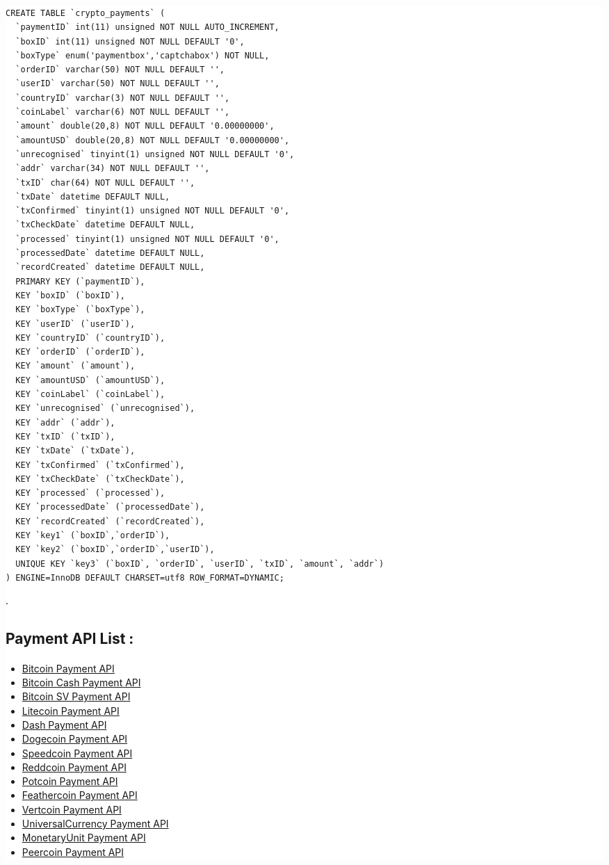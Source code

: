 
	CREATE TABLE `crypto_payments` (
	  `paymentID` int(11) unsigned NOT NULL AUTO_INCREMENT,
	  `boxID` int(11) unsigned NOT NULL DEFAULT '0',
	  `boxType` enum('paymentbox','captchabox') NOT NULL,
	  `orderID` varchar(50) NOT NULL DEFAULT '',
	  `userID` varchar(50) NOT NULL DEFAULT '',
	  `countryID` varchar(3) NOT NULL DEFAULT '',
	  `coinLabel` varchar(6) NOT NULL DEFAULT '',
	  `amount` double(20,8) NOT NULL DEFAULT '0.00000000',
	  `amountUSD` double(20,8) NOT NULL DEFAULT '0.00000000',
	  `unrecognised` tinyint(1) unsigned NOT NULL DEFAULT '0',
	  `addr` varchar(34) NOT NULL DEFAULT '',
	  `txID` char(64) NOT NULL DEFAULT '',
	  `txDate` datetime DEFAULT NULL,
	  `txConfirmed` tinyint(1) unsigned NOT NULL DEFAULT '0',
	  `txCheckDate` datetime DEFAULT NULL,
	  `processed` tinyint(1) unsigned NOT NULL DEFAULT '0',
	  `processedDate` datetime DEFAULT NULL,
	  `recordCreated` datetime DEFAULT NULL,
	  PRIMARY KEY (`paymentID`),
	  KEY `boxID` (`boxID`),
	  KEY `boxType` (`boxType`),
	  KEY `userID` (`userID`),
	  KEY `countryID` (`countryID`),
	  KEY `orderID` (`orderID`),
	  KEY `amount` (`amount`),
	  KEY `amountUSD` (`amountUSD`),
	  KEY `coinLabel` (`coinLabel`),
	  KEY `unrecognised` (`unrecognised`),
	  KEY `addr` (`addr`),
	  KEY `txID` (`txID`),
	  KEY `txDate` (`txDate`),
	  KEY `txConfirmed` (`txConfirmed`),
	  KEY `txCheckDate` (`txCheckDate`),
	  KEY `processed` (`processed`),
	  KEY `processedDate` (`processedDate`),
	  KEY `recordCreated` (`recordCreated`),
	  KEY `key1` (`boxID`,`orderID`),
	  KEY `key2` (`boxID`,`orderID`,`userID`),
	  UNIQUE KEY `key3` (`boxID`, `orderID`, `userID`, `txID`, `amount`, `addr`)
	) ENGINE=InnoDB DEFAULT CHARSET=utf8 ROW_FORMAT=DYNAMIC;


.

	
Payment API List :
---------------------

* [Bitcoin Payment API](https://gourl.io/bitcoin-payment-gateway-api.html)
* [Bitcoin Cash Payment API](https://gourl.io/bitcoincash-payment-gateway-api.html)
* [Bitcoin SV Payment API](https://gourl.io/bitcoinsv-payment-gateway-api.html)
* [Litecoin Payment API](https://gourl.io/litecoin-payment-gateway-api.html)
* [Dash Payment API](https://gourl.io/dash-payment-gateway-api.html)
* [Dogecoin Payment API](https://gourl.io/dogecoin-payment-gateway-api.html)
* [Speedcoin Payment API](https://gourl.io/speedcoin-payment-gateway-api.html)
* [Reddcoin Payment API](https://gourl.io/reddcoin-payment-gateway-api.html)
* [Potcoin Payment API](https://gourl.io/potcoin-payment-gateway-api.html)
* [Feathercoin Payment API](https://gourl.io/feathercoin-payment-gateway-api.html)
* [Vertcoin Payment API](https://gourl.io/vertcoin-payment-gateway-api.html)
* [UniversalCurrency Payment API](https://gourl.io/universalcurrency-payment-gateway-api.html)
* [MonetaryUnit Payment API](https://gourl.io/monetaryunit-payment-gateway-api.html)
* [Peercoin Payment API](https://gourl.io/peercoin-payment-gateway-api.html)
